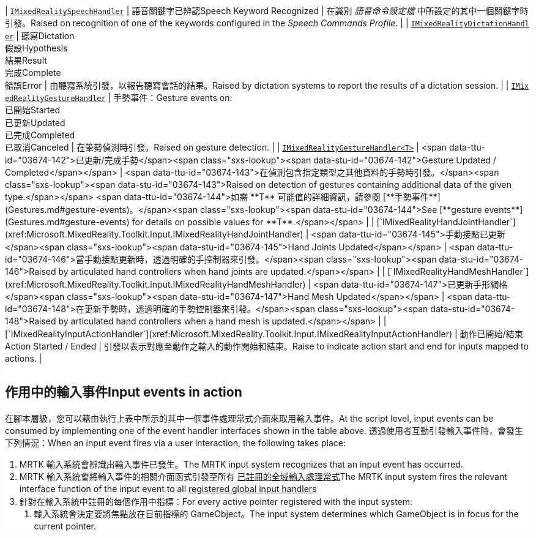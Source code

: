 | [`IMixedRealitySpeechHandler`](xref:Microsoft.MixedReality.Toolkit.Input.IMixedRealitySpeechHandler) | <span data-ttu-id="03674-128">語音關鍵字已辨認</span><span class="sxs-lookup"><span data-stu-id="03674-128">Speech Keyword Recognized</span></span> | <span data-ttu-id="03674-129">在識別 *語音命令設定檔* 中所設定的其中一個關鍵字時引發。</span><span class="sxs-lookup"><span data-stu-id="03674-129">Raised on recognition of one of the keywords configured in the *Speech Commands Profile*.</span></span> |
| [`IMixedRealityDictationHandler`](xref:Microsoft.MixedReality.Toolkit.Input.IMixedRealityDictationHandler) | <span data-ttu-id="03674-130">聽寫</span><span class="sxs-lookup"><span data-stu-id="03674-130">Dictation</span></span><br/> <span data-ttu-id="03674-131">假設</span><span class="sxs-lookup"><span data-stu-id="03674-131">Hypothesis</span></span> <br/> <span data-ttu-id="03674-132">結果</span><span class="sxs-lookup"><span data-stu-id="03674-132">Result</span></span> <br/> <span data-ttu-id="03674-133">完成</span><span class="sxs-lookup"><span data-stu-id="03674-133">Complete</span></span> <br/> <span data-ttu-id="03674-134">錯誤</span><span class="sxs-lookup"><span data-stu-id="03674-134">Error</span></span> | <span data-ttu-id="03674-135">由聽寫系統引發，以報告聽寫會話的結果。</span><span class="sxs-lookup"><span data-stu-id="03674-135">Raised by dictation systems to report the results of a dictation session.</span></span> |
| [`IMixedRealityGestureHandler`](xref:Microsoft.MixedReality.Toolkit.Input.IMixedRealityGestureHandler) | <span data-ttu-id="03674-136">手勢事件：</span><span class="sxs-lookup"><span data-stu-id="03674-136">Gesture events on:</span></span> <br/> <span data-ttu-id="03674-137">已開始</span><span class="sxs-lookup"><span data-stu-id="03674-137">Started</span></span> <br/> <span data-ttu-id="03674-138">已更新</span><span class="sxs-lookup"><span data-stu-id="03674-138">Updated</span></span> <br/> <span data-ttu-id="03674-139">已完成</span><span class="sxs-lookup"><span data-stu-id="03674-139">Completed</span></span> <br/> <span data-ttu-id="03674-140">已取消</span><span class="sxs-lookup"><span data-stu-id="03674-140">Canceled</span></span> | <span data-ttu-id="03674-141">在筆勢偵測時引發。</span><span class="sxs-lookup"><span data-stu-id="03674-141">Raised on gesture detection.</span></span> |
| [`IMixedRealityGestureHandler<T>`](xref:Microsoft.MixedReality.Toolkit.Input.IMixedRealityGestureHandler`1) | <span data-ttu-id="03674-142">已更新/完成手勢</span><span class="sxs-lookup"><span data-stu-id="03674-142">Gesture Updated / Completed</span></span> | <span data-ttu-id="03674-143">在偵測包含指定類型之其他資料的手勢時引發。</span><span class="sxs-lookup"><span data-stu-id="03674-143">Raised on detection of gestures containing additional data of the given type.</span></span> <span data-ttu-id="03674-144">如需 **T** 可能值的詳細資訊，請參閱 [**手勢事件**](Gestures.md#gesture-events)。</span><span class="sxs-lookup"><span data-stu-id="03674-144">See [**gesture events**](Gestures.md#gesture-events) for details on possible values for **T**.</span></span> |
| [`IMixedRealityHandJointHandler`](xref:Microsoft.MixedReality.Toolkit.Input.IMixedRealityHandJointHandler) | <span data-ttu-id="03674-145">手動接點已更新</span><span class="sxs-lookup"><span data-stu-id="03674-145">Hand Joints Updated</span></span> | <span data-ttu-id="03674-146">當手動接點更新時，透過明確的手控制器來引發。</span><span class="sxs-lookup"><span data-stu-id="03674-146">Raised by articulated hand controllers when hand joints are updated.</span></span> |
| [`IMixedRealityHandMeshHandler`](xref:Microsoft.MixedReality.Toolkit.Input.IMixedRealityHandMeshHandler) | <span data-ttu-id="03674-147">已更新手形網格</span><span class="sxs-lookup"><span data-stu-id="03674-147">Hand Mesh Updated</span></span> | <span data-ttu-id="03674-148">在更新手勢時，透過明確的手勢控制器來引發。</span><span class="sxs-lookup"><span data-stu-id="03674-148">Raised by articulated hand controllers when a hand mesh is updated.</span></span> |
| [`IMixedRealityInputActionHandler`](xref:Microsoft.MixedReality.Toolkit.Input.IMixedRealityInputActionHandler) | <span data-ttu-id="03674-149">動作已開始/結束</span><span class="sxs-lookup"><span data-stu-id="03674-149">Action Started / Ended</span></span> | <span data-ttu-id="03674-150">引發以表示對應至動作之輸入的動作開始和結束。</span><span class="sxs-lookup"><span data-stu-id="03674-150">Raise to indicate action start and end for inputs mapped to actions.</span></span> |

## <a name="input-events-in-action"></a><span data-ttu-id="03674-151">作用中的輸入事件</span><span class="sxs-lookup"><span data-stu-id="03674-151">Input events in action</span></span>

<span data-ttu-id="03674-152">在腳本層級，您可以藉由執行上表中所示的其中一個事件處理常式介面來取用輸入事件。</span><span class="sxs-lookup"><span data-stu-id="03674-152">At the script level, input events can be consumed by implementing one of the event handler interfaces shown in the table above.</span></span> <span data-ttu-id="03674-153">透過使用者互動引發輸入事件時，會發生下列情況：</span><span class="sxs-lookup"><span data-stu-id="03674-153">When an input event fires via a user interaction, the following takes place:</span></span>

1. <span data-ttu-id="03674-154">MRTK 輸入系統會辨識出輸入事件已發生。</span><span class="sxs-lookup"><span data-stu-id="03674-154">The MRTK input system recognizes that an input event has occurred.</span></span>
1. <span data-ttu-id="03674-155">MRTK 輸入系統會將輸入事件的相關介面函式引發至所有 [已註冊的全域輸入處理常式](#register-for-global-input-events)</span><span class="sxs-lookup"><span data-stu-id="03674-155">The MRTK input system fires the relevant interface function of the input event to all [registered global input handlers](#register-for-global-input-events)</span></span>
1. <span data-ttu-id="03674-156">針對在輸入系統中註冊的每個作用中指標：</span><span class="sxs-lookup"><span data-stu-id="03674-156">For every active pointer registered with the input system:</span></span>
    1. <span data-ttu-id="03674-157">輸入系統會決定要將焦點放在目前指標的 GameObject。</span><span class="sxs-lookup"><span data-stu-id="03674-157">The input system determines which GameObject is in focus for the current pointer.</span></span>